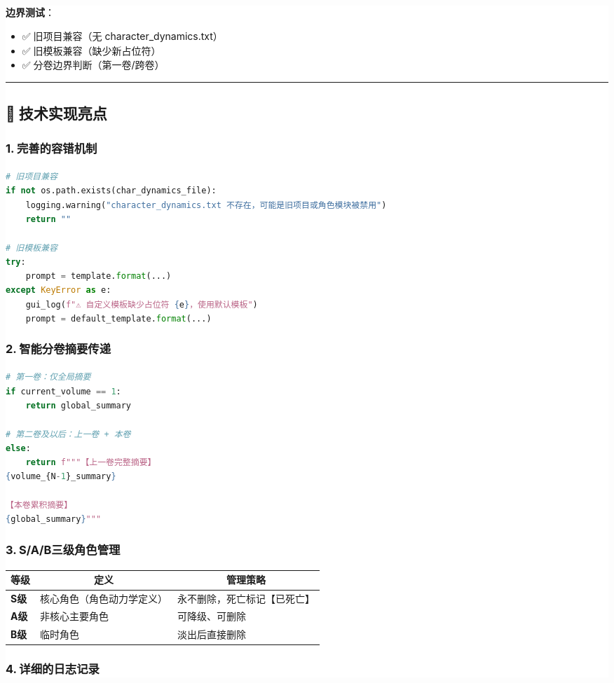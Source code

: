 **边界测试**：
- ✅ 旧项目兼容（无 character_dynamics.txt）
- ✅ 旧模板兼容（缺少新占位符）
- ✅ 分卷边界判断（第一卷/跨卷）

---

## 🎯 技术实现亮点

### 1. 完善的容错机制

```python
# 旧项目兼容
if not os.path.exists(char_dynamics_file):
    logging.warning("character_dynamics.txt 不存在，可能是旧项目或角色模块被禁用")
    return ""

# 旧模板兼容
try:
    prompt = template.format(...)
except KeyError as e:
    gui_log(f"⚠️ 自定义模板缺少占位符 {e}，使用默认模板")
    prompt = default_template.format(...)
```

### 2. 智能分卷摘要传递

```python
# 第一卷：仅全局摘要
if current_volume == 1:
    return global_summary

# 第二卷及以后：上一卷 + 本卷
else:
    return f"""【上一卷完整摘要】
{volume_{N-1}_summary}

【本卷累积摘要】
{global_summary}"""
```

### 3. S/A/B三级角色管理

| 等级 | 定义 | 管理策略 |
|------|------|---------|
| **S级** | 核心角色（角色动力学定义） | 永不删除，死亡标记【已死亡】 |
| **A级** | 非核心主要角色 | 可降级、可删除 |
| **B级** | 临时角色 | 淡出后直接删除 |

### 4. 详细的日志记录
